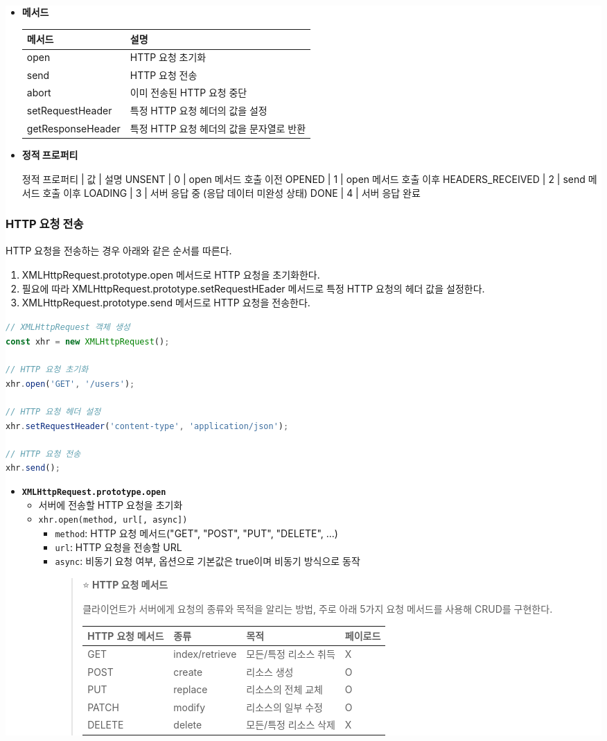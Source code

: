 * **메서드**

  | 메서드            | 설명                                     |
  | ----------------- | ---------------------------------------- |
  | open              | HTTP 요청 초기화                         |
  | send              | HTTP 요청 전송                           |
  | abort             | 이미 전송된 HTTP 요청 중단               |
  | setRequestHeader  | 특정 HTTP 요청 헤더의 값을 설정          |
  | getResponseHeader | 특정 HTTP 요청 헤더의 값을 문자열로 반환 |

* **정적 프로퍼티**

  정적 프로퍼티 | 값 | 설명
  UNSENT | 0 | open 메서드 호출 이전
  OPENED | 1 | open 메서드 호출 이후
  HEADERS_RECEIVED | 2 | send 메서드 호출 이후
  LOADING | 3 | 서버 응답 중 (응답 데이터 미완성 상태)
  DONE | 4 | 서버 응답 완료

### HTTP 요청 전송

HTTP 요청을 전송하는 경우 아래와 같은 순서를 따른다.

1. XMLHttpRequest.prototype.open 메서드로 HTTP 요청을 초기화한다.
2. 필요에 따라 XMLHttpRequest.prototype.setRequestHEader 메서드로 특정 HTTP 요청의 헤더 값을 설정한다.
3. XMLHttpRequest.prototype.send 메서드로 HTTP 요청을 전송한다.

  ```js
  // XMLHttpRequest 객체 생성
  const xhr = new XMLHttpRequest();

  // HTTP 요청 초기화
  xhr.open('GET', '/users');

  // HTTP 요청 헤더 설정
  xhr.setRequestHeader('content-type', 'application/json');

  // HTTP 요청 전송
  xhr.send();
  ```

* **`XMLHttpRequest.prototype.open`**
  - 서버에 전송할 HTTP 요청을 초기화
  - `xhr.open(method, url[, async])`
    + `method`: HTTP 요청 메서드("GET", "POST", "PUT", "DELETE", ...)
    + `url`: HTTP 요청을 전송할 URL
    + `async`: 비동기 요청 여부, 옵션으로 기본값은 true이며 비동기 방식으로 동작
      > ⭐ **HTTP 요청 메서드**
      >
      > 클라이언트가 서버에게 요청의 종류와 목적을 알리는 방법, 주로 아래 5가지 요청 메서드를 사용해 CRUD를 구현한다.
      >
      > HTTP 요청 메서드 | 종류 | 목적 | 페이로드
      > --- | --- | --- | ---
      > GET | index/retrieve | 모든/특정 리소스 취득 | X
      > POST | create | 리소스 생성 | O
      > PUT | replace | 리소스의 전체 교체 | O
      > PATCH | modify | 리소스의 일부 수정 | O
      > DELETE | delete | 모든/특정 리소스 삭제 | X
